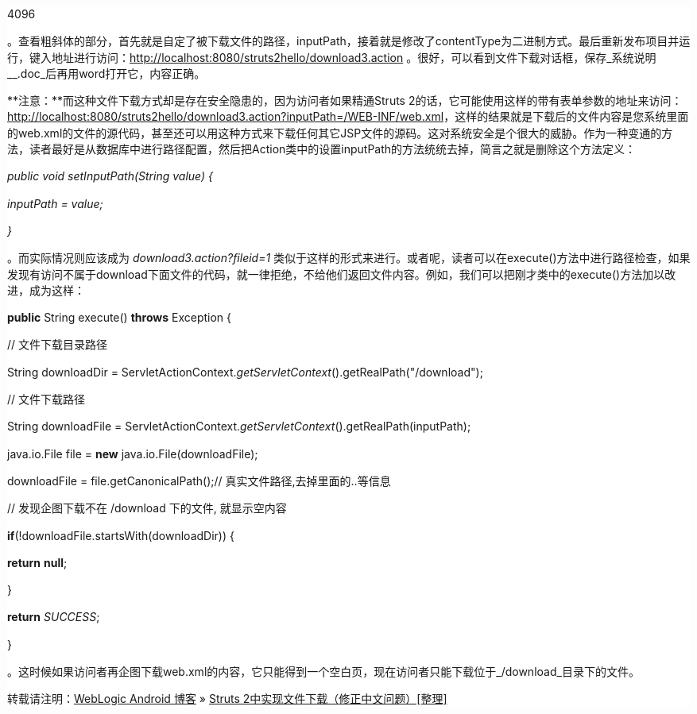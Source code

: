 <param name="bufferSize">4096</param> 

</result> 

</action> 

。查看粗斜体的部分，首先就是自定了被下载文件的路径，inputPath，接着就是修改了contentType为二进制方式。最后重新发布项目并运行，键入地址进行访问：<http://localhost:8080/struts2hello/download3.action> 。很好，可以看到文件下载对话框，保存_系统说明__.doc_后再用word打开它，内容正确。 

**注意：**而这种文件下载方式却是存在安全隐患的，因为访问者如果精通Struts 2的话，它可能使用这样的带有表单参数的地址来访问：<http://localhost:8080/struts2hello/download3.action?inputPath=/WEB-INF/web.xml>，这样的结果就是下载后的文件内容是您系统里面的web.xml的文件的源代码，甚至还可以用这种方式来下载任何其它JSP文件的源码。这对系统安全是个很大的威胁。作为一种变通的方法，读者最好是从数据库中进行路径配置，然后把Action类中的设置inputPath的方法统统去掉，简言之就是删除这个方法定义： 

_public void setInputPath(String value) {_ 

_inputPath = value;_ 

_}_ 

。而实际情况则应该成为 _download3.action?fileid=1_ 类似于这样的形式来进行。或者呢，读者可以在execute()方法中进行路径检查，如果发现有访问不属于download下面文件的代码，就一律拒绝，不给他们返回文件内容。例如，我们可以把刚才类中的execute()方法加以改进，成为这样： 

**public** String execute() **throws** Exception { 

// 文件下载目录路径 

String downloadDir = ServletActionContext._getServletContext_().getRealPath("/download"); 

// 文件下载路径 

String downloadFile = ServletActionContext._getServletContext_().getRealPath(inputPath); 

java.io.File file = **new** java.io.File(downloadFile); 

downloadFile = file.getCanonicalPath();// 真实文件路径,去掉里面的..等信息 

// 发现企图下载不在 /download 下的文件, 就显示空内容 

**if**(!downloadFile.startsWith(downloadDir)) { 

**return** **null**; 

} 

**return** _SUCCESS_; 

} 

。这时候如果访问者再企图下载web.xml的内容，它只能得到一个空白页，现在访问者只能下载位于_/download_目录下的文件。

转载请注明：[WebLogic Android 博客](http://www.beansoft.biz) &raquo; [Struts 2中实现文件下载（修正中文问题）[整理]](http://www.beansoft.biz/2011/02/02/struts-2%e4%b8%ad%e5%ae%9e%e7%8e%b0%e6%96%87%e4%bb%b6%e4%b8%8b%e8%bd%bd%ef%bc%88%e4%bf%ae%e6%ad%a3%e4%b8%ad%e6%96%87%e9%97%ae%e9%a2%98%ef%bc%89/)